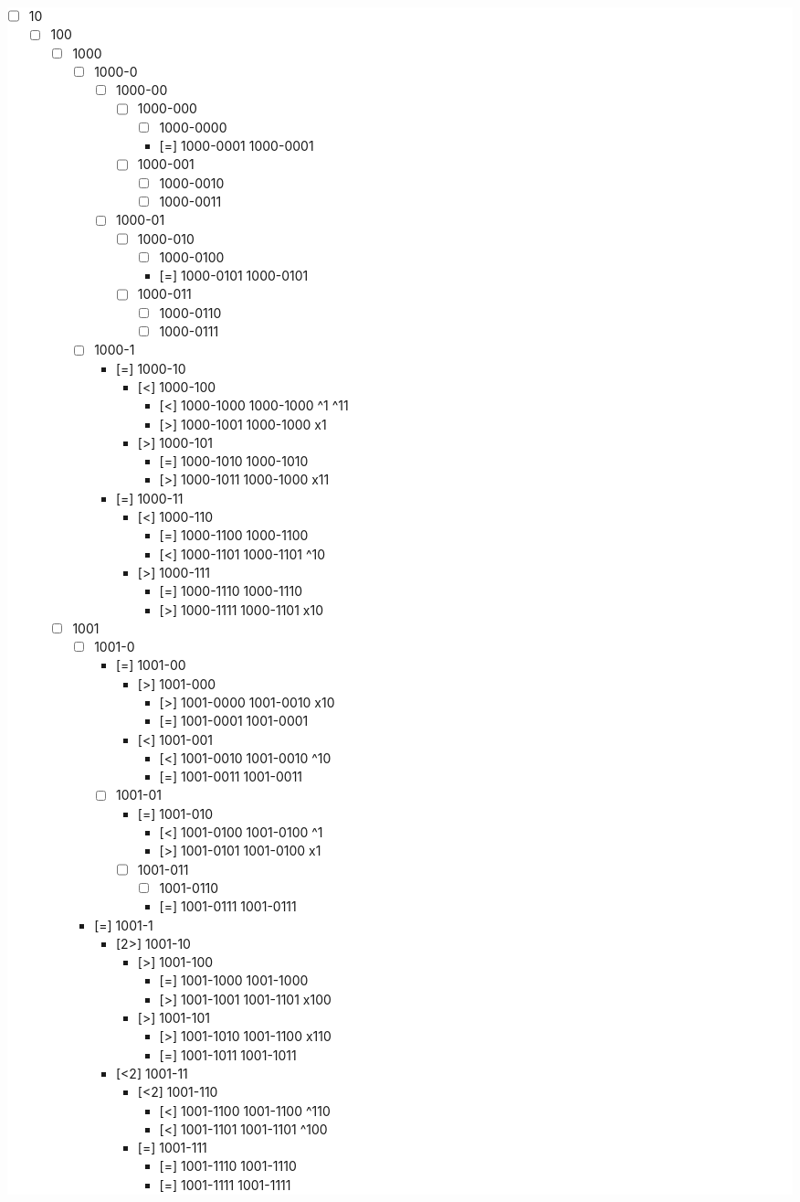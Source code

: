   - [ ] 10
    - [ ] 100
      - [ ] 1000
        - [ ] 1000-0
          - [ ] 1000-00
            - [ ] 1000-000
              - [ ] 1000-0000
              - [=] 1000-0001 1000-0001
            - [ ] 1000-001
              - [ ] 1000-0010
              - [ ] 1000-0011
          - [ ] 1000-01
            - [ ] 1000-010
              - [ ] 1000-0100
              - [=] 1000-0101 1000-0101
            - [ ] 1000-011
              - [ ] 1000-0110
              - [ ] 1000-0111
        - [ ] 1000-1
          - [=] 1000-10
            - [<] 1000-100
              - [<] 1000-1000 1000-1000 ^1 ^11
              - [>] 1000-1001 1000-1000 x1
            - [>] 1000-101
              - [=] 1000-1010 1000-1010
              - [>] 1000-1011 1000-1000 x11
          - [=] 1000-11
            - [<] 1000-110
              - [=] 1000-1100 1000-1100
              - [<] 1000-1101 1000-1101 ^10
            - [>] 1000-111
              - [=] 1000-1110 1000-1110
              - [>] 1000-1111 1000-1101 x10
      - [ ] 1001
        - [ ] 1001-0
          - [=] 1001-00
            - [>] 1001-000
              - [>] 1001-0000 1001-0010 x10
              - [=] 1001-0001 1001-0001
            - [<] 1001-001
              - [<] 1001-0010 1001-0010 ^10
              - [=] 1001-0011 1001-0011
          - [ ] 1001-01
            - [=] 1001-010
              - [<] 1001-0100 1001-0100 ^1
              - [>] 1001-0101 1001-0100 x1
            - [ ] 1001-011
              - [ ] 1001-0110
              - [=] 1001-0111 1001-0111
        - [=] 1001-1
          - [2>] 1001-10
            - [>] 1001-100
              - [=] 1001-1000 1001-1000
              - [>] 1001-1001 1001-1101 x100
            - [>] 1001-101
              - [>] 1001-1010 1001-1100 x110
              - [=] 1001-1011 1001-1011
          - [<2] 1001-11
            - [<2] 1001-110
              - [<] 1001-1100 1001-1100 ^110
              - [<] 1001-1101 1001-1101 ^100
            - [=] 1001-111
              - [=] 1001-1110 1001-1110
              - [=] 1001-1111 1001-1111
